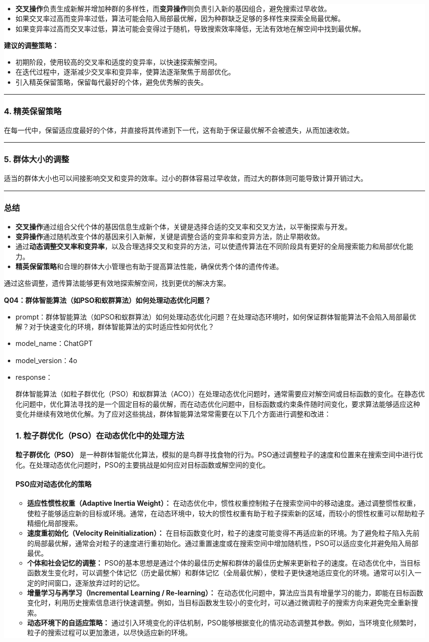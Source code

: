   - **交叉操作**负责生成新解并增加种群的多样性，而**变异操作**则负责引入新的基因组合，避免搜索过早收敛。
  - 如果交叉率过高而变异率过低，算法可能会陷入局部最优解，因为种群缺乏足够的多样性来探索全局最优解。
  - 如果变异率过高而交叉率过低，算法可能会变得过于随机，导致搜索效率降低，无法有效地在解空间中找到最优解。

  **建议的调整策略：**

  - 初期阶段，使用较高的交叉率和适度的变异率，以快速探索解空间。
  - 在迭代过程中，逐渐减少交叉率和变异率，使算法逐渐聚焦于局部优化。
  - 引入精英保留策略，保留每代最好的个体，避免优秀解的丧失。

  ------

  ### **4. 精英保留策略**

  在每一代中，保留适应度最好的个体，并直接将其传递到下一代，这有助于保证最优解不会被遗失，从而加速收敛。

  ------

  ### **5. 群体大小的调整**

  适当的群体大小也可以间接影响交叉和变异的效率。过小的群体容易过早收敛，而过大的群体则可能导致计算开销过大。

  ------

  ### **总结**

  - **交叉操作**通过组合父代个体的基因信息生成新个体，关键是选择合适的交叉率和交叉方法，以平衡探索与开发。
  - **变异操作**通过随机改变个体的基因来引入新解，关键是调整合适的变异率和变异方法，防止早期收敛。
  - 通过**动态调整交叉率和变异率**，以及合理选择交叉和变异的方法，可以使遗传算法在不同阶段具有更好的全局搜索能力和局部优化能力。
  - **精英保留策略**和合理的群体大小管理也有助于提高算法性能，确保优秀个体的遗传传递。

  通过这些调整，遗传算法能够更有效地探索解空间，找到更优的解决方案。

**Q04：群体智能算法（如PSO和蚁群算法）如何处理动态优化问题？**

- prompt：群体智能算法（如PSO和蚁群算法）如何处理动态优化问题？在处理动态环境时，如何保证群体智能算法不会陷入局部最优解？对于快速变化的环境，群体智能算法的实时适应性如何优化？

- model_name：ChatGPT

- model_version：4o

- response：

  群体智能算法（如粒子群优化（PSO）和蚁群算法（ACO））在处理动态优化问题时，通常需要应对解空间或目标函数的变化。在静态优化问题中，优化算法寻找的是一个固定目标的最优解，而在动态优化问题中，目标函数或约束条件随时间变化，要求算法能够适应这种变化并继续有效地优化解。为了应对这些挑战，群体智能算法常常需要在以下几个方面进行调整和改进：

  ### **1. 粒子群优化（PSO）在动态优化中的处理方法**

  **粒子群优化（PSO）** 是一种群体智能优化算法，模拟的是鸟群寻找食物的行为。PSO通过调整粒子的速度和位置来在搜索空间中进行优化。在处理动态优化问题时，PSO的主要挑战是如何应对目标函数或解空间的变化。

  #### **PSO应对动态优化的策略**

  - **适应性惯性权重（Adaptive Inertia Weight）：**
    在动态优化中，惯性权重控制粒子在搜索空间中的移动速度。通过调整惯性权重，使粒子能够适应新的目标或环境。通常，在动态环境中，较大的惯性权重有助于粒子探索新的区域，而较小的惯性权重可以帮助粒子精细化局部搜索。
  - **速度重初始化（Velocity Reinitialization）：**
    在目标函数变化时，粒子的速度可能变得不再适应新的环境。为了避免粒子陷入先前的局部最优解，通常会对粒子的速度进行重初始化。通过重置速度或在搜索空间中增加随机性，PSO可以适应变化并避免陷入局部最优。
  - **个体和社会记忆的调整：**
    PSO的基本思想是通过个体的最佳历史解和群体的最佳历史解来更新粒子的速度。在动态优化中，当目标函数发生变化时，可以调整个体记忆（历史最优解）和群体记忆（全局最优解），使粒子更快速地适应变化的环境。通常可以引入一定的时间窗口，逐渐放弃过时的记忆。
  - **增量学习与再学习（Incremental Learning / Re-learning）：**
    在动态优化问题中，算法应当具有增量学习的能力，即能在目标函数变化时，利用历史搜索信息进行快速调整。例如，当目标函数发生较小的变化时，可以通过微调粒子的搜索方向来避免完全重新搜索。
  - **动态环境下的自适应策略：**
    通过引入环境变化的评估机制，PSO能够根据变化的情况动态调整其参数。例如，当环境变化频繁时，粒子的搜索过程可以更加激进，以尽快适应新的环境。
